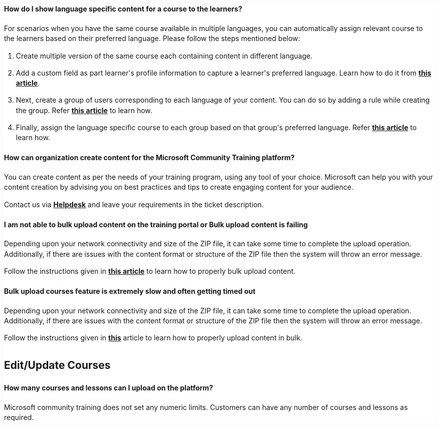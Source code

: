 #### How do I show language specific content for a course to the learners?	
For scenarios when you have the same course available in multiple languages, you can automatically assign relevant course to the learners based on their preferred language. Please follow the steps mentioned below: 

1) Create multiple version of the same course each containing content in different language.
  
2) Add a custom field as part learner's profile information to capture a learner's preferred language. Learn how to do it from **[this article](https://docs.microsoftcommunitytraining.com/docs/add-additional-profile-fields-for-user-information)**.

3) Next, create a group of users corresponding to each language of your content. You can do so by adding a rule while creating the group. Refer **[this article](https://docs.microsoftcommunitytraining.com/docs/setup-automatic-user-enrollment-for-a-group-1)** to learn how.

4) Finally, assign the language specific course to each group based on that group's preferred language. Refer **[this article](https://docs.microsoftcommunitytraining.com/docs/assign-course-to-group-users#")** to learn how.

#### How can organization create content for the Microsoft Community Training platform?	
You can create content as per the needs of your training program, using any tool of your choice. Microsoft can help you with your content creation by advising you on best practices and tips to create engaging content for your audience. 

Contact us via **[Helpdesk](https://go.microsoft.com/fwlink/?linkid=2104630)** and leave your requirements in the ticket description.  

#### I am not able to bulk upload content on the training portal or Bulk upload content is failing 	
Depending upon your network connectivity and size of the ZIP file, it can take some time to complete the upload operation.  Additionally, if there are issues with the content format or structure of the ZIP file then the system will throw an error message. 

Follow the instructions given in **[this article](https://docs.microsoftcommunitytraining.com/docs/upload-content-to-a-course#option-2--bulk-upload-lessons)** to learn how to properly bulk upload content.

#### Bulk upload courses feature is extremely slow and often getting timed out	
Depending upon your network connectivity and size of the ZIP file, it can take some time to complete the upload operation.  Additionally, if there are issues with the content format or structure of the ZIP file then the system will throw an error message. 

Follow the instructions given in **[this](https://docs.microsoftcommunitytraining.com/docs/upload-content-to-a-course#option-2--bulk-upload-lessons)** article to learn how to properly upload content in bulk.



## Edit/Update Courses

#### How many courses and lessons can I upload on the platform?
Microsoft community training does not set any numeric limits. Customers can have any number of courses and lessons as required.
